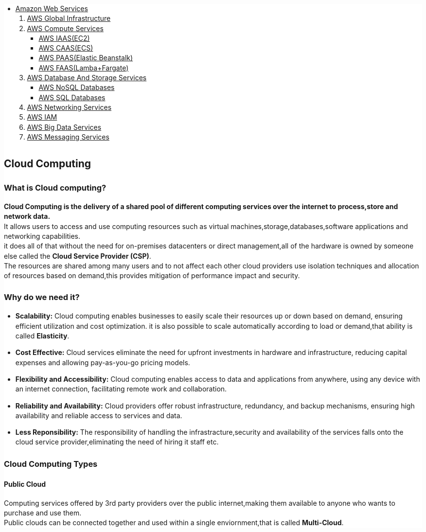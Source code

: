- [Amazon Web Services](#amazon-web-services)
	1. [AWS Global Infrastructure](#aws-global-infrastructure)
	2. [AWS Compute Services](#aws-compute-services)
		- [AWS IAAS(EC2)](#aws-iaas-ec2)
		- [AWS CAAS(ECS)](#aws-caas)
		- [AWS PAAS(Elastic Beanstalk)](#aws-paas)
		- [AWS FAAS(Lamba+Fargate)](#aws-faaslambdafargate)
	3. [AWS Database And Storage Services](#aws-database-and-storage-services)
		- [AWS NoSQL Databases](#aws-nosql-databases)
		- [AWS SQL Databases](#aws-sql-databases)
	4. [AWS Networking Services](#aws-networking-services)
	5. [AWS IAM](#aws-iam)
	6. [AWS Big Data Services](#aws-big-data-services)
	7. [AWS Messaging Services](#aws-messaging-services)
## Cloud Computing

### What is Cloud computing? 
**Cloud Computing is the delivery of a shared pool of different computing services over the internet to process,store and network data.**  
It allows users to access and use computing resources such as virtual 	machines,storage,databases,software applications and networking capabilities.  
it does all of that without the need for on-premises datacenters or direct management,all of the hardware is owned by someone else called the **Cloud Service Provider (CSP)**.  
The resources are shared among many users and to not affect each other cloud providers use isolation techniques and allocation of resources based on demand,this provides mitigation of performance impact and security.

### Why do we need it?
- **Scalability:** Cloud computing enables businesses to easily scale their resources up or down based on demand, ensuring efficient utilization and cost optimization.
it is also possible to scale automatically according to load or demand,that ability is called **Elasticity**.

- **Cost Effective:** Cloud services eliminate the need for upfront investments in hardware and infrastructure, reducing capital expenses and allowing pay-as-you-go pricing models.

- **Flexibility and Accessibility:** Cloud computing enables access to data and applications from anywhere, using any device with an internet connection, facilitating remote work and collaboration.

- **Reliability and Availability:** Cloud providers offer robust infrastructure, redundancy, and backup mechanisms, ensuring high availability and reliable access to services and data.

- **Less Reponsibility:** The responsibility of handling the infrastracture,security and availability of the services falls onto the cloud service provider,eliminating the need of hiring it staff etc.


### Cloud Computing Types

#### Public Cloud

Computing services offered by 3rd party providers over the public internet,making them available to anyone who wants to purchase and use them.    
Public clouds can be connected together and used within a single enviornment,that is called **Multi-Cloud**.  
